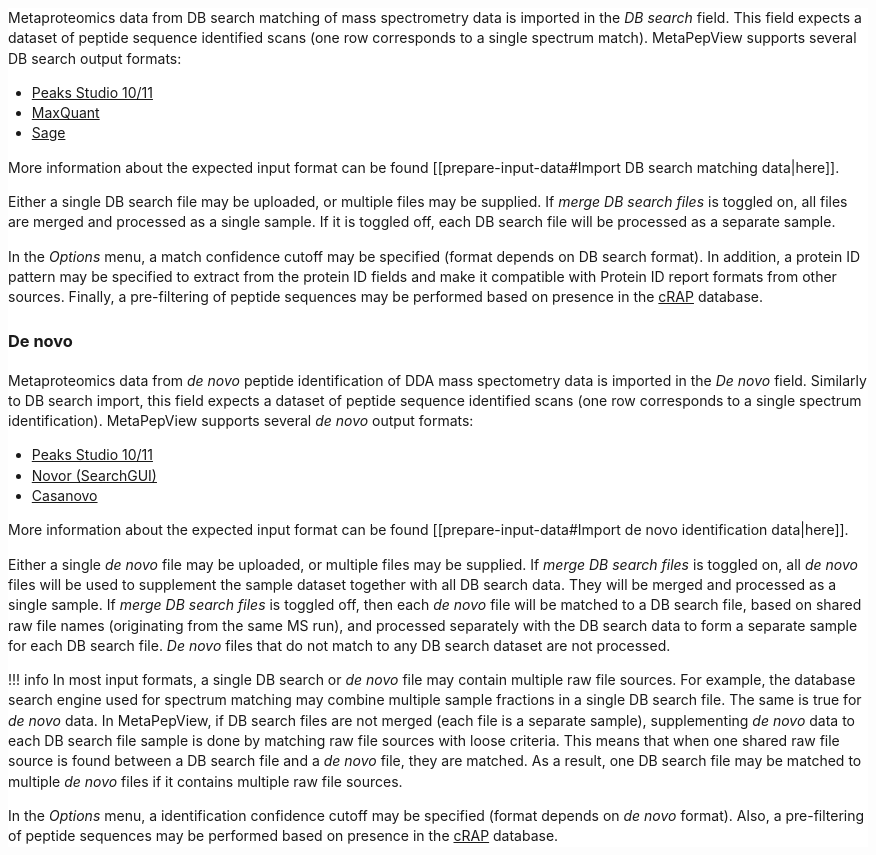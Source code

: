 Metaproteomics data from DB search matching of mass spectrometry data is imported in the *DB search* field. This field expects a dataset of peptide sequence identified scans (one row corresponds to a single spectrum match). MetaPepView supports several DB search output formats:

- [Peaks Studio 10/11](https://www.bioinfor.com/peaks-11/)
- [MaxQuant](https://www.maxquant.org/)
- [Sage](https://sage-docs.vercel.app/)

More information about the expected input format can be found [[prepare-input-data#Import DB search matching data|here]].

Either a single DB search file may be uploaded, or multiple files may be supplied. If *merge DB search files* is toggled on, all files are merged and processed as a single sample. If it is toggled off, each DB search file will be processed as a separate sample. 

In the *Options* menu, a match confidence cutoff may be specified (format depends on DB search format). In addition, a protein ID pattern may be specified to extract from the protein ID fields and make it compatible with Protein ID report formats from other sources. Finally, a pre-filtering of peptide sequences may be performed based on presence in the [cRAP](https://www.thegpm.org/crap/) database. 

### De novo

Metaproteomics data from *de novo* peptide identification of DDA mass spectometry data is imported in the *De novo* field. Similarly to DB search import, this field expects a dataset of peptide sequence identified scans (one row corresponds to a single spectrum identification). MetaPepView supports several *de novo* output formats:

- [Peaks Studio 10/11](https://www.bioinfor.com/peaks-11/)
- [Novor (SearchGUI)](https://compomics.github.io/projects/searchgui)
- [Casanovo](https://casanovo.readthedocs.io/en/latest/)

More information about the expected input format can be found [[prepare-input-data#Import de novo identification data|here]].

Either a single *de novo* file may be uploaded, or multiple files may be supplied. If *merge DB search files* is toggled on, all *de novo* files will be used to supplement the sample dataset together with all DB search data. They will be merged and processed as a single sample. If *merge DB search files* is toggled off, then each *de novo* file will be matched to a DB search file, based on shared raw file names (originating from the same MS run), and processed separately with the DB search data to form a separate sample for each DB search file. *De novo* files that do not match to any DB search dataset are not processed. 

!!! info
    In most input formats, a single DB search or *de novo* file may contain multiple raw file sources. For example, the database search engine used for spectrum matching may combine multiple sample fractions in a single DB search file. The same is true for *de novo* data. In MetaPepView, if DB search files are not merged (each file is a separate sample), supplementing *de novo* data to each DB search file sample is done by matching raw file sources with loose criteria. This means that when one shared raw file source is found between a DB search file and a *de novo* file, they are matched. As a result, one DB search file may be matched to multiple *de novo* files if it contains multiple raw file sources.

In the *Options* menu, a identification confidence cutoff may be specified (format depends on *de novo* format). Also, a pre-filtering of peptide sequences may be performed based on presence in the [cRAP](https://www.thegpm.org/crap/) database. 
